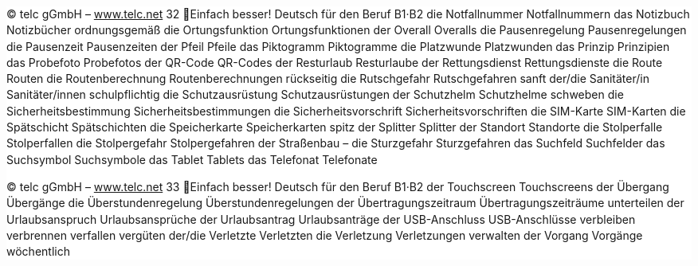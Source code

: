 
© telc gGmbH – www.telc.net                                      32
Einfach besser! Deutsch für den Beruf B1·B2
die     Notfallnummer                    Notfallnummern
das     Notizbuch                        Notizbücher
        ordnungsgemäß
die     Ortungsfunktion                  Ortungsfunktionen
der     Overall                          Overalls
die     Pausenregelung                   Pausenregelungen
die     Pausenzeit                       Pausenzeiten
der     Pfeil                            Pfeile
das     Piktogramm                       Piktogramme
die     Platzwunde                       Platzwunden
das     Prinzip                          Prinzipien
das     Probefoto                        Probefotos
der     QR-Code                          QR-Codes
der     Resturlaub                       Resturlaube
der     Rettungsdienst                   Rettungsdienste
die     Route                            Routen
die     Routenberechnung                 Routenberechnungen
        rückseitig
die     Rutschgefahr                     Rutschgefahren
        sanft
der/die Sanitäter/in                     Sanitäter/innen
        schulpflichtig
die     Schutzausrüstung                 Schutzausrüstungen
der     Schutzhelm                       Schutzhelme
        schweben
die     Sicherheitsbestimmung            Sicherheitsbestimmungen
die     Sicherheitsvorschrift            Sicherheitsvorschriften
die     SIM-Karte                        SIM-Karten
die     Spätschicht                      Spätschichten
die     Speicherkarte                    Speicherkarten
        spitz
der     Splitter                         Splitter
der     Standort                         Standorte
die     Stolperfalle                     Stolperfallen
die     Stolpergefahr                    Stolpergefahren
der     Straßenbau                       –
die     Sturzgefahr                      Sturzgefahren
das     Suchfeld                         Suchfelder
das     Suchsymbol                       Suchsymbole
das     Tablet                           Tablets
das     Telefonat                        Telefonate


© telc gGmbH – www.telc.net                                        33
Einfach besser! Deutsch für den Beruf B1·B2
der     Touchscreen                             Touchscreens
der     Übergang                                Übergänge
die     Überstundenregelung                     Überstundenregelungen
der     Übertragungszeitraum                    Übertragungszeiträume
        unterteilen
der     Urlaubsanspruch                         Urlaubsansprüche
der     Urlaubsantrag                           Urlaubsanträge
der     USB-Anschluss                           USB-Anschlüsse
        verbleiben
        verbrennen
        verfallen
        vergüten
der/die Verletzte                               Verletzten
die     Verletzung                              Verletzungen
        verwalten
der     Vorgang                                 Vorgänge
        wöchentlich